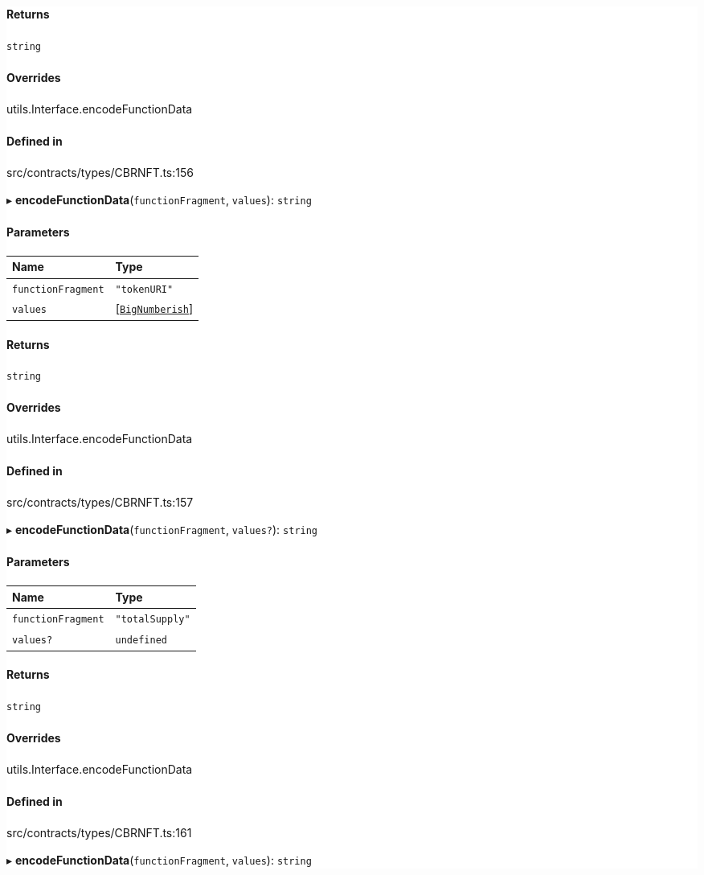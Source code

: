 #### Returns

`string`

#### Overrides

utils.Interface.encodeFunctionData

#### Defined in

src/contracts/types/CBRNFT.ts:156

▸ **encodeFunctionData**(`functionFragment`, `values`): `string`

#### Parameters

| Name | Type |
| :------ | :------ |
| `functionFragment` | ``"tokenURI"`` |
| `values` | [[`BigNumberish`](../modules/internal_.md#bignumberish)] |

#### Returns

`string`

#### Overrides

utils.Interface.encodeFunctionData

#### Defined in

src/contracts/types/CBRNFT.ts:157

▸ **encodeFunctionData**(`functionFragment`, `values?`): `string`

#### Parameters

| Name | Type |
| :------ | :------ |
| `functionFragment` | ``"totalSupply"`` |
| `values?` | `undefined` |

#### Returns

`string`

#### Overrides

utils.Interface.encodeFunctionData

#### Defined in

src/contracts/types/CBRNFT.ts:161

▸ **encodeFunctionData**(`functionFragment`, `values`): `string`
